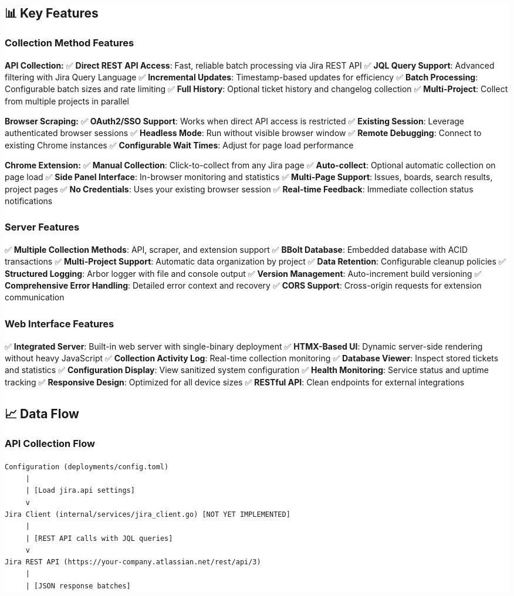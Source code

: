 ## 📊 Key Features

### Collection Method Features

**API Collection:**
✅ **Direct REST API Access**: Fast, reliable batch processing via Jira REST API
✅ **JQL Query Support**: Advanced filtering with Jira Query Language
✅ **Incremental Updates**: Timestamp-based updates for efficiency
✅ **Batch Processing**: Configurable batch sizes and rate limiting
✅ **Full History**: Optional ticket history and changelog collection
✅ **Multi-Project**: Collect from multiple projects in parallel

**Browser Scraping:**
✅ **OAuth2/SSO Support**: Works when direct API access is restricted
✅ **Existing Session**: Leverage authenticated browser sessions
✅ **Headless Mode**: Run without visible browser window
✅ **Remote Debugging**: Connect to existing Chrome instances
✅ **Configurable Wait Times**: Adjust for page load performance

**Chrome Extension:**
✅ **Manual Collection**: Click-to-collect from any Jira page
✅ **Auto-collect**: Optional automatic collection on page load
✅ **Side Panel Interface**: In-browser monitoring and statistics
✅ **Multi-Page Support**: Issues, boards, search results, project pages
✅ **No Credentials**: Uses your existing browser session
✅ **Real-time Feedback**: Immediate collection status notifications

### Server Features
✅ **Multiple Collection Methods**: API, scraper, and extension support
✅ **BBolt Database**: Embedded database with ACID transactions
✅ **Multi-Project Support**: Automatic data organization by project
✅ **Data Retention**: Configurable cleanup policies
✅ **Structured Logging**: Arbor logger with file and console output
✅ **Version Management**: Auto-increment build versioning
✅ **Comprehensive Error Handling**: Detailed error context and recovery
✅ **CORS Support**: Cross-origin requests for extension communication

### Web Interface Features
✅ **Integrated Server**: Built-in web server with single-binary deployment
✅ **HTMX-Based UI**: Dynamic server-side rendering without heavy JavaScript
✅ **Collection Activity Log**: Real-time collection monitoring
✅ **Database Viewer**: Inspect stored tickets and statistics
✅ **Configuration Display**: View sanitized system configuration
✅ **Health Monitoring**: Service status and uptime tracking
✅ **Responsive Design**: Optimized for all device sizes
✅ **RESTful API**: Clean endpoints for external integrations

## 📈 Data Flow

### API Collection Flow
```
Configuration (deployments/config.toml)
     |
     | [Load jira.api settings]
     v
Jira Client (internal/services/jira_client.go) [NOT YET IMPLEMENTED]
     |
     | [REST API calls with JQL queries]
     v
Jira REST API (https://your-company.atlassian.net/rest/api/3)
     |
     | [JSON response batches]
```